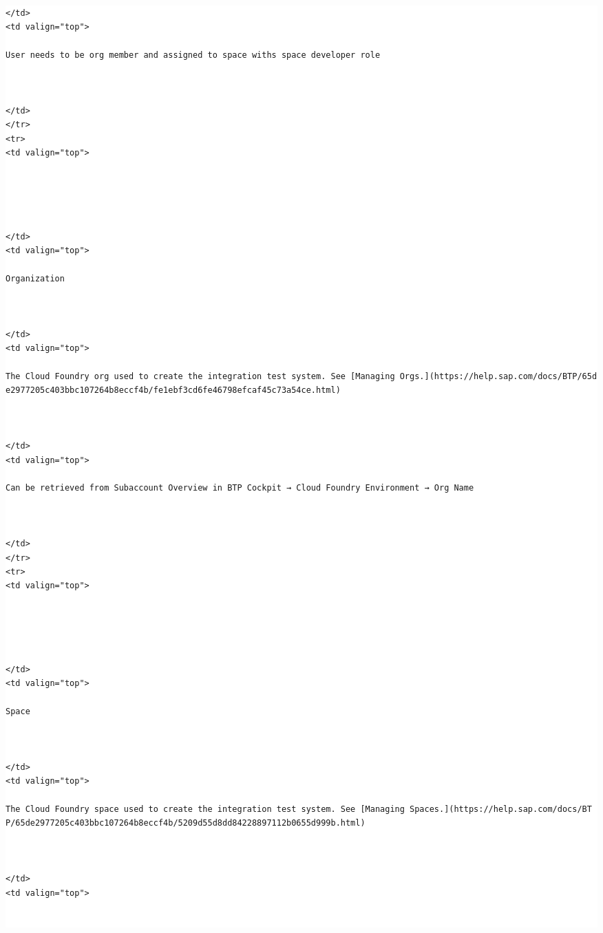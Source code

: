 
    
    </td>
    <td valign="top">
    
    User needs to be org member and assigned to space withs space developer role


    
    </td>
    </tr>
    <tr>
    <td valign="top">
    
     


    
    </td>
    <td valign="top">
    
    Organization


    
    </td>
    <td valign="top">
    
    The Cloud Foundry org used to create the integration test system. See [Managing Orgs.](https://help.sap.com/docs/BTP/65de2977205c403bbc107264b8eccf4b/fe1ebf3cd6fe46798efcaf45c73a54ce.html)


    
    </td>
    <td valign="top">
    
    Can be retrieved from Subaccount Overview in BTP Cockpit → Cloud Foundry Environment → Org Name


    
    </td>
    </tr>
    <tr>
    <td valign="top">
    
     


    
    </td>
    <td valign="top">
    
    Space


    
    </td>
    <td valign="top">
    
    The Cloud Foundry space used to create the integration test system. See [Managing Spaces.](https://help.sap.com/docs/BTP/65de2977205c403bbc107264b8eccf4b/5209d55d8dd84228897112b0655d999b.html)


    
    </td>
    <td valign="top">
    
     